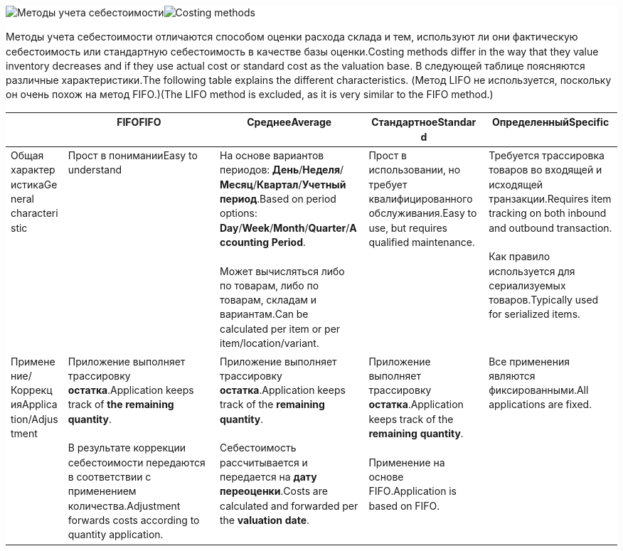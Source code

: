  <span data-ttu-id="6d27b-141">![Методы учета себестоимости](media/design_details_inventory_costing_7_costing_methods.png "design_details_inventory_costing_7_costing_methods")</span><span class="sxs-lookup"><span data-stu-id="6d27b-141">![Costing methods](media/design_details_inventory_costing_7_costing_methods.png "design_details_inventory_costing_7_costing_methods")</span></span>  

 <span data-ttu-id="6d27b-142">Методы учета себестоимости отличаются способом оценки расхода склада и тем, используют ли они фактическую себестоимость или стандартную себестоимость в качестве базы оценки.</span><span class="sxs-lookup"><span data-stu-id="6d27b-142">Costing methods differ in the way that they value inventory decreases and if they use actual cost or standard cost as the valuation base.</span></span> <span data-ttu-id="6d27b-143">В следующей таблице поясняются различные характеристики.</span><span class="sxs-lookup"><span data-stu-id="6d27b-143">The following table explains the different characteristics.</span></span> <span data-ttu-id="6d27b-144">(Метод LIFO не используется, поскольку он очень похож на метод FIFO.)</span><span class="sxs-lookup"><span data-stu-id="6d27b-144">(The LIFO method is excluded, as it is very similar to the FIFO method.)</span></span>  

||<span data-ttu-id="6d27b-145">FIFO</span><span class="sxs-lookup"><span data-stu-id="6d27b-145">FIFO</span></span>|<span data-ttu-id="6d27b-146">Среднее</span><span class="sxs-lookup"><span data-stu-id="6d27b-146">Average</span></span>|<span data-ttu-id="6d27b-147">Стандартное</span><span class="sxs-lookup"><span data-stu-id="6d27b-147">Standard</span></span>|<span data-ttu-id="6d27b-148">Определенный</span><span class="sxs-lookup"><span data-stu-id="6d27b-148">Specific</span></span>|  
|-|----------|-------------|--------------|--------------|  
|<span data-ttu-id="6d27b-149">Общая характеристика</span><span class="sxs-lookup"><span data-stu-id="6d27b-149">General characteristic</span></span>|<span data-ttu-id="6d27b-150">Прост в понимании</span><span class="sxs-lookup"><span data-stu-id="6d27b-150">Easy to understand</span></span>|<span data-ttu-id="6d27b-151">На основе вариантов периодов: **День**/**Неделя**/**Месяц**/**Квартал**/**Учетный период**.</span><span class="sxs-lookup"><span data-stu-id="6d27b-151">Based on period options: **Day**/**Week**/**Month**/**Quarter**/**Accounting Period**.</span></span><br /><br /> <span data-ttu-id="6d27b-152">Может вычисляться либо по товарам, либо по товарам, складам и вариантам.</span><span class="sxs-lookup"><span data-stu-id="6d27b-152">Can be calculated per item or per item/location/variant.</span></span>|<span data-ttu-id="6d27b-153">Прост в использовании, но требует квалифицированного обслуживания.</span><span class="sxs-lookup"><span data-stu-id="6d27b-153">Easy to use, but requires qualified maintenance.</span></span>|<span data-ttu-id="6d27b-154">Требуется трассировка товаров во входящей и исходящей транзакции.</span><span class="sxs-lookup"><span data-stu-id="6d27b-154">Requires item tracking on both inbound and outbound transaction.</span></span><br /><br /> <span data-ttu-id="6d27b-155">Как правило используется для сериализуемых товаров.</span><span class="sxs-lookup"><span data-stu-id="6d27b-155">Typically used for serialized items.</span></span>|  
|<span data-ttu-id="6d27b-156">Применение/Коррекция</span><span class="sxs-lookup"><span data-stu-id="6d27b-156">Application/Adjustment</span></span>|<span data-ttu-id="6d27b-157">Приложение выполняет трассировку **остатка**.</span><span class="sxs-lookup"><span data-stu-id="6d27b-157">Application keeps track of **the remaining quantity**.</span></span><br /><br /> <span data-ttu-id="6d27b-158">В результате коррекции себестоимости передаются в соответствии с применением количества.</span><span class="sxs-lookup"><span data-stu-id="6d27b-158">Adjustment forwards costs according to quantity application.</span></span>|<span data-ttu-id="6d27b-159">Приложение выполняет трассировку **остатка**.</span><span class="sxs-lookup"><span data-stu-id="6d27b-159">Application keeps track of the **remaining quantity**.</span></span><br /><br /> <span data-ttu-id="6d27b-160">Себестоимость рассчитывается и передается на **дату переоценки**.</span><span class="sxs-lookup"><span data-stu-id="6d27b-160">Costs are calculated and forwarded per the **valuation date**.</span></span>|<span data-ttu-id="6d27b-161">Приложение выполняет трассировку **остатка**.</span><span class="sxs-lookup"><span data-stu-id="6d27b-161">Application keeps track of the **remaining quantity**.</span></span><br /><br /> <span data-ttu-id="6d27b-162">Применение на основе FIFO.</span><span class="sxs-lookup"><span data-stu-id="6d27b-162">Application is based on FIFO.</span></span>|<span data-ttu-id="6d27b-163">Все применения являются фиксированными.</span><span class="sxs-lookup"><span data-stu-id="6d27b-163">All applications are fixed.</span></span>|  